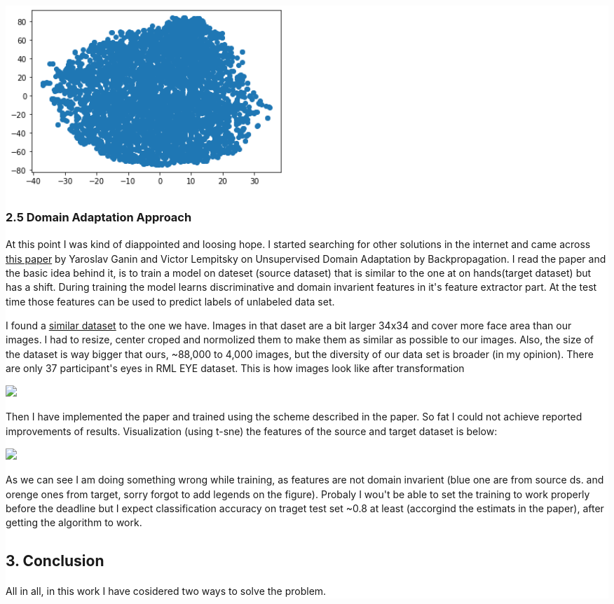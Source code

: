 <img src="./images/AE_embedding_space.png" width="400" >

### 2.5 Domain Adaptation Approach



At this point I was kind of diappointed and loosing hope. I started searching for other solutions in the internet and came across [this paper](https://arxiv.org/abs/1409.7495) by Yaroslav Ganin and Victor Lempitsky on Unsupervised Domain Adaptation by Backpropagation. I read the paper and the basic idea behind it, is to train a model on dateset (source dataset) that is similar to the one at on hands(target dataset) but has a shift. During training the model learns discriminative and domain invarient features in it's feature extractor part. At the test time those features can be used to predict labels of unlabeled data set.


I found a [similar dataset](http://mrl.cs.vsb.cz/eyedataset) to the one we have. Images in that daset are a bit larger 34x34 and cover more face area than our images. I had to resize, center croped and normolized them to make them as similar as possible to our images. Also, the size of the dataset is way bigger that ours, ~88,000 to 4,000 images, but the diversity of our data set is broader (in my opinion). There are only 37 participant's eyes in RML EYE dataset. This is how images look like after transformation 

<img src="DA_tss.png" width="400">


Then I have implemented the paper and trained using the scheme described in the paper. So fat I could not achieve reported improvements of results. Visualization (using t-sne) the features of the source and target dataset is below:

<img src="DA_embeddings.png" width="400">

As we can see I am doing something wrong while training, as features are not domain invarient (blue one are from source ds. and orenge ones from target, sorry forgot to add legends on the figure). Probaly I wou't be able to set the training to work properly before the deadline but I expect classification accuracy on traget test set  ~0.8 at least (accorgind the estimats in the paper), after getting the algorithm to work. 

## 3. Conclusion


All in all, in this work I have cosidered two ways to solve the problem.
